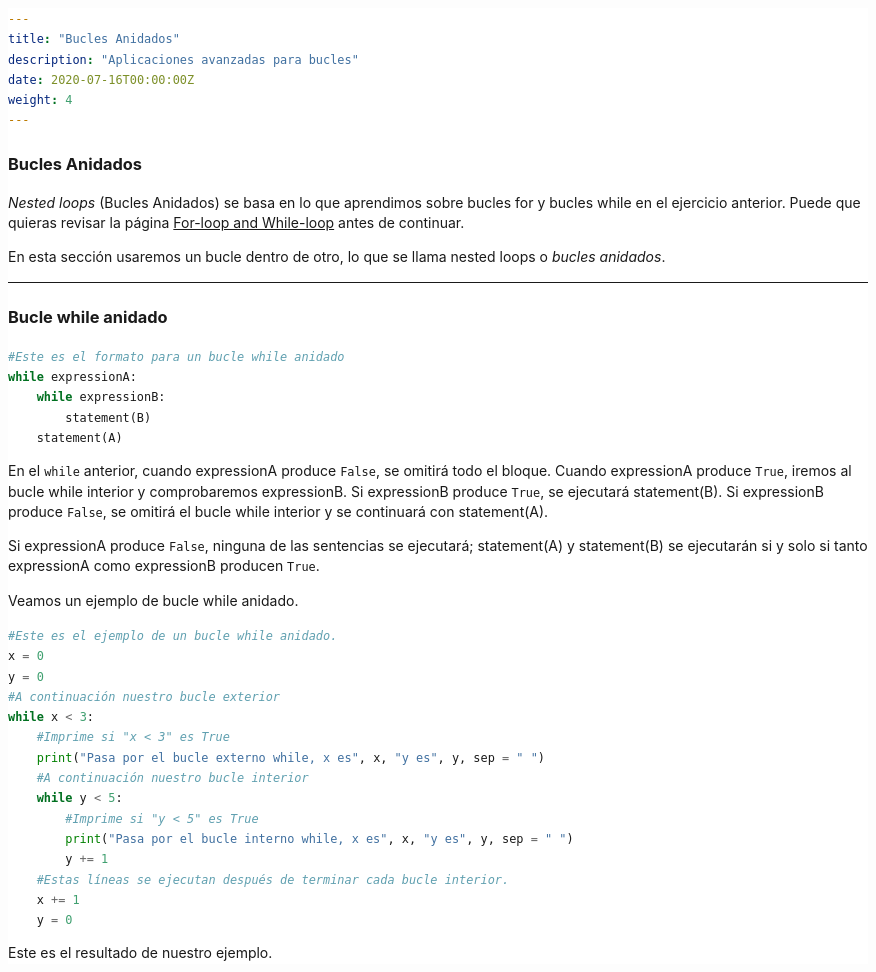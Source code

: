 ```yaml
---
title: "Bucles Anidados"
description: "Aplicaciones avanzadas para bucles"
date: 2020-07-16T00:00:00Z
weight: 4
---
```



### Bucles Anidados
*Nested loops* (Bucles Anidados) se basa en lo que aprendimos sobre bucles for y bucles while en el ejercicio anterior. Puede que quieras revisar la página <a href="../../../python-basics/loops" target="blank">For-loop and While-loop</a> antes de continuar.

En esta sección usaremos un bucle dentro de otro, lo que se llama nested loops o *bucles anidados*.
<hr/>

### Bucle while anidado
```python
#Este es el formato para un bucle while anidado
while expressionA:
    while expressionB:
        statement(B)
    statement(A)
```
En el `while` anterior, cuando expressionA produce `False`, se omitirá todo el bloque. Cuando expressionA produce `True`, iremos al bucle while interior y comprobaremos expressionB. Si expressionB produce `True`, se ejecutará statement(B). Si expressionB produce `False`, se omitirá el bucle while interior y se continuará con statement(A).

Si expressionA produce `False`, ninguna de las sentencias se ejecutará; statement(A) y statement(B) se ejecutarán si y solo si tanto expressionA como expressionB producen `True`.

Veamos un ejemplo de bucle while anidado.
 ```python
 #Este es el ejemplo de un bucle while anidado.
 x = 0
 y = 0
 #A continuación nuestro bucle exterior
 while x < 3:
     #Imprime si "x < 3" es True
     print("Pasa por el bucle externo while, x es", x, "y es", y, sep = " ")
     #A continuación nuestro bucle interior
     while y < 5:
         #Imprime si "y < 5" es True
         print("Pasa por el bucle interno while, x es", x, "y es", y, sep = " ")
         y += 1
     #Estas líneas se ejecutan después de terminar cada bucle interior.
     x += 1
     y = 0
 ```
Este es el resultado de nuestro ejemplo.
